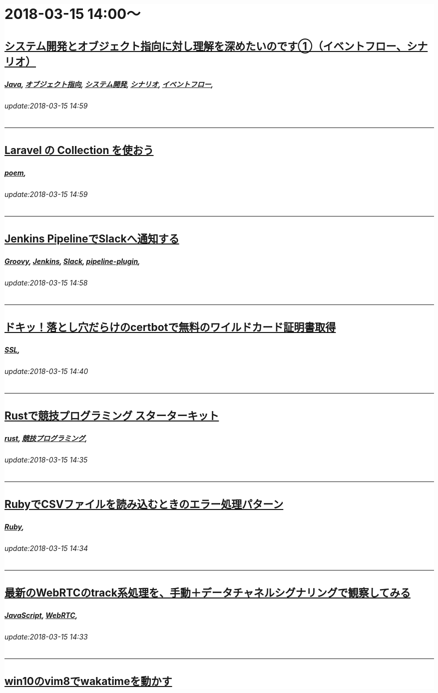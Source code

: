 


# 2018-03-15 14:00～
## [システム開発とオブジェクト指向に対し理解を深めたいのです①（イベントフロー、シナリオ）](https://qiita.com/k73i55no5/items/a24be10810f059da2afa)
##### [Java](https://qiita.com/tags/Java), [オブジェクト指向](https://qiita.com/tags/オブジェクト指向), [システム開発](https://qiita.com/tags/システム開発), [シナリオ](https://qiita.com/tags/シナリオ), [イベントフロー](https://qiita.com/tags/イベントフロー), 
###### update:2018-03-15 14:59
---
## [Laravel の Collection を使おう](https://qiita.com/mikakane/items/76ae73990bf1ece9e7ae)
##### [poem](https://qiita.com/tags/poem), 
###### update:2018-03-15 14:59
---
## [Jenkins PipelineでSlackへ通知する](https://qiita.com/reflet/items/caa82853e7d1b1045613)
##### [Groovy](https://qiita.com/tags/Groovy), [Jenkins](https://qiita.com/tags/Jenkins), [Slack](https://qiita.com/tags/Slack), [pipeline-plugin](https://qiita.com/tags/pipeline-plugin), 
###### update:2018-03-15 14:58
---
## [ドキッ！落とし穴だらけのcertbotで無料のワイルドカード証明書取得](https://qiita.com/supertaihei02/items/fe2e0e480f2b47f27d18)
##### [SSL](https://qiita.com/tags/SSL), 
###### update:2018-03-15 14:40
---
## [Rustで競技プログラミング スターターキット](https://qiita.com/hatoo@github/items/fa14ad36a1b568d14f3e)
##### [rust](https://qiita.com/tags/rust), [競技プログラミング](https://qiita.com/tags/競技プログラミング), 
###### update:2018-03-15 14:35
---
## [RubyでCSVファイルを読み込むときのエラー処理パターン](https://qiita.com/aosho235/items/64fda6920b244f14a544)
##### [Ruby](https://qiita.com/tags/Ruby), 
###### update:2018-03-15 14:34
---
## [最新のWebRTCのtrack系処理を、手動＋データチャネルシグナリングで観察してみる](https://qiita.com/massie_g/items/1316eb8c6e0d171307f5)
##### [JavaScript](https://qiita.com/tags/JavaScript), [WebRTC](https://qiita.com/tags/WebRTC), 
###### update:2018-03-15 14:33
---
## [win10のvim8でwakatimeを動かす](https://qiita.com/YamasakiKenta/items/0fc5c9a78a03d5e7ba6d)